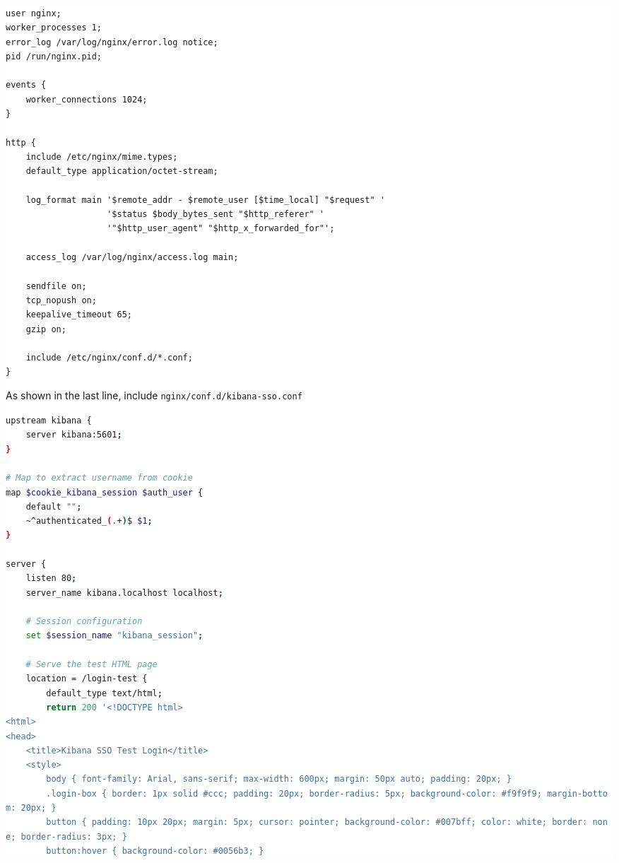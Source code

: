 ```
user nginx;
worker_processes 1;
error_log /var/log/nginx/error.log notice;
pid /run/nginx.pid;

events {
    worker_connections 1024;
}

http {
    include /etc/nginx/mime.types;
    default_type application/octet-stream;

    log_format main '$remote_addr - $remote_user [$time_local] "$request" '
                    '$status $body_bytes_sent "$http_referer" '
                    '"$http_user_agent" "$http_x_forwarded_for"';

    access_log /var/log/nginx/access.log main;

    sendfile on;
    tcp_nopush on;
    keepalive_timeout 65;
    gzip on;

    include /etc/nginx/conf.d/*.conf;
}
```

As shown in the last line, include `nginx/conf.d/kibana-sso.conf`

```bash
upstream kibana {
    server kibana:5601;
}

# Map to extract username from cookie
map $cookie_kibana_session $auth_user {
    default "";
    ~^authenticated_(.+)$ $1;
}

server {
    listen 80;
    server_name kibana.localhost localhost;

    # Session configuration
    set $session_name "kibana_session";
    
    # Serve the test HTML page
    location = /login-test {
        default_type text/html;
        return 200 '<!DOCTYPE html>
<html>
<head>
    <title>Kibana SSO Test Login</title>
    <style>
        body { font-family: Arial, sans-serif; max-width: 600px; margin: 50px auto; padding: 20px; }
        .login-box { border: 1px solid #ccc; padding: 20px; border-radius: 5px; background-color: #f9f9f9; margin-bottom: 20px; }
        button { padding: 10px 20px; margin: 5px; cursor: pointer; background-color: #007bff; color: white; border: none; border-radius: 3px; }
        button:hover { background-color: #0056b3; }
```